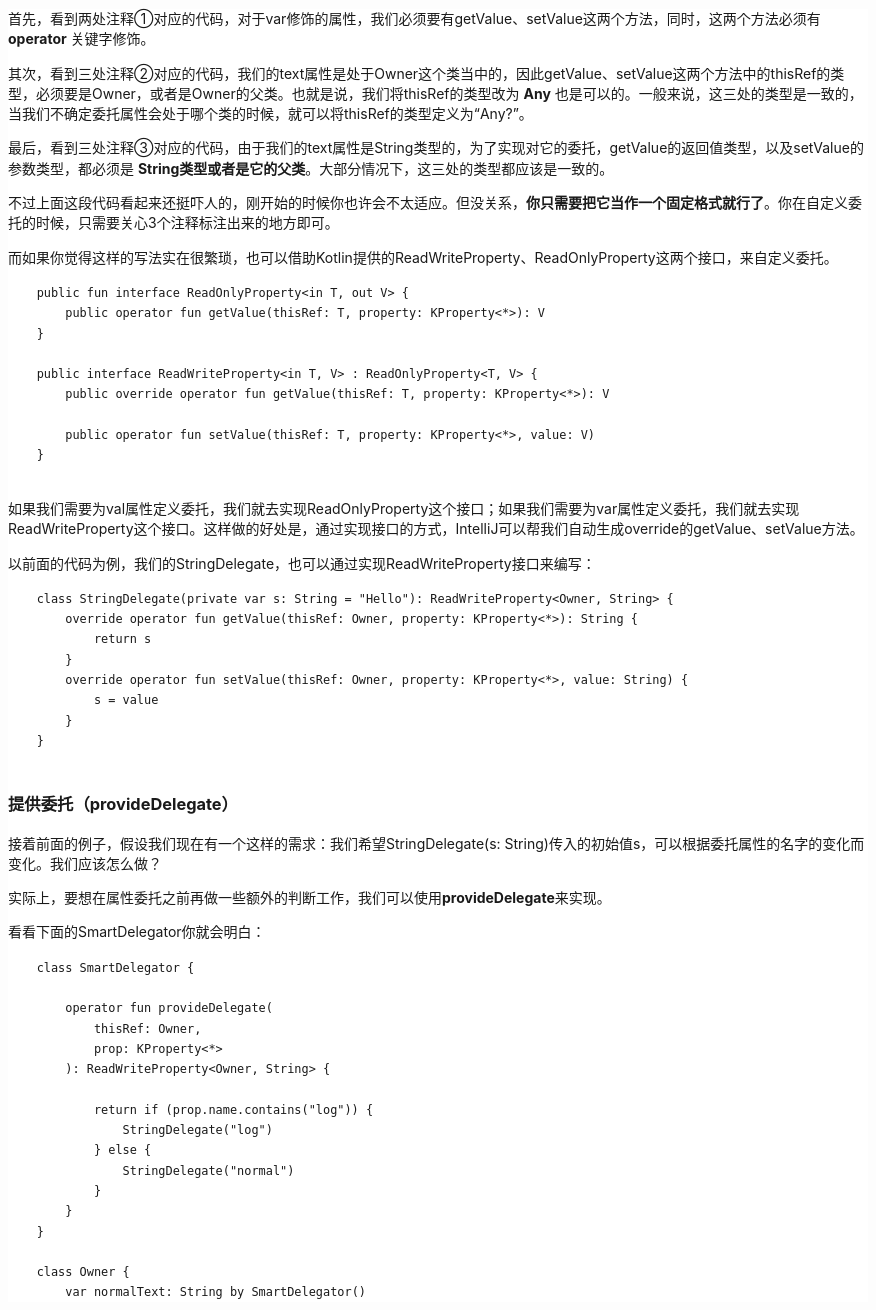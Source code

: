 首先，看到两处注释①对应的代码，对于var修饰的属性，我们必须要有getValue、setValue这两个方法，同时，这两个方法必须有 **operator** 关键字修饰。

其次，看到三处注释②对应的代码，我们的text属性是处于Owner这个类当中的，因此getValue、setValue这两个方法中的thisRef的类型，必须要是Owner，或者是Owner的父类。也就是说，我们将thisRef的类型改为 **Any** 也是可以的。一般来说，这三处的类型是一致的，当我们不确定委托属性会处于哪个类的时候，就可以将thisRef的类型定义为“Any\?”。

最后，看到三处注释③对应的代码，由于我们的text属性是String类型的，为了实现对它的委托，getValue的返回值类型，以及setValue的参数类型，都必须是 **String类型或者是它的父类**。大部分情况下，这三处的类型都应该是一致的。

不过上面这段代码看起来还挺吓人的，刚开始的时候你也许会不太适应。但没关系，**你只需要把它当作一个固定格式就行了**。你在自定义委托的时候，只需要关心3个注释标注出来的地方即可。

而如果你觉得这样的写法实在很繁琐，也可以借助Kotlin提供的ReadWriteProperty、ReadOnlyProperty这两个接口，来自定义委托。

```
    public fun interface ReadOnlyProperty<in T, out V> {
        public operator fun getValue(thisRef: T, property: KProperty<*>): V
    }
    
    public interface ReadWriteProperty<in T, V> : ReadOnlyProperty<T, V> {
        public override operator fun getValue(thisRef: T, property: KProperty<*>): V
    
        public operator fun setValue(thisRef: T, property: KProperty<*>, value: V)
    }
    

```

如果我们需要为val属性定义委托，我们就去实现ReadOnlyProperty这个接口；如果我们需要为var属性定义委托，我们就去实现ReadWriteProperty这个接口。这样做的好处是，通过实现接口的方式，IntelliJ可以帮我们自动生成override的getValue、setValue方法。

以前面的代码为例，我们的StringDelegate，也可以通过实现ReadWriteProperty接口来编写：

```
    class StringDelegate(private var s: String = "Hello"): ReadWriteProperty<Owner, String> {
        override operator fun getValue(thisRef: Owner, property: KProperty<*>): String {
            return s
        }
        override operator fun setValue(thisRef: Owner, property: KProperty<*>, value: String) {
            s = value
        }
    }
    

```

### 提供委托（provideDelegate）

接着前面的例子，假设我们现在有一个这样的需求：我们希望StringDelegate\(s: String\)传入的初始值s，可以根据委托属性的名字的变化而变化。我们应该怎么做？

实际上，要想在属性委托之前再做一些额外的判断工作，我们可以使用**provideDelegate**来实现。

看看下面的SmartDelegator你就会明白：

```
    class SmartDelegator {
    
        operator fun provideDelegate(
            thisRef: Owner,
            prop: KProperty<*>
        ): ReadWriteProperty<Owner, String> {
    
            return if (prop.name.contains("log")) {
                StringDelegate("log")
            } else {
                StringDelegate("normal")
            }
        }
    }
    
    class Owner {
        var normalText: String by SmartDelegator()
```